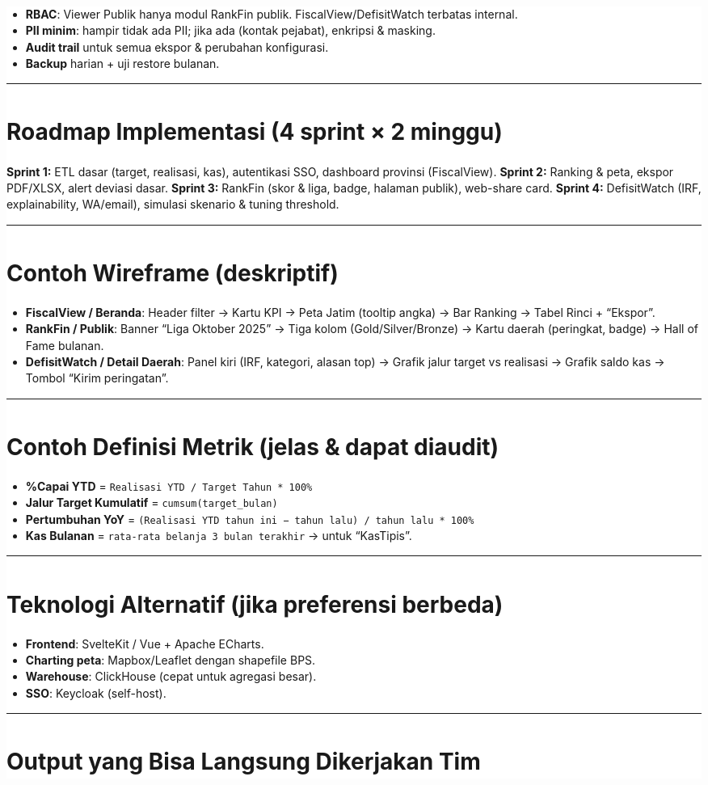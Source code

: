 * **RBAC**: Viewer Publik hanya modul RankFin publik. FiscalView/DefisitWatch terbatas internal.
* **PII minim**: hampir tidak ada PII; jika ada (kontak pejabat), enkripsi & masking.
* **Audit trail** untuk semua ekspor & perubahan konfigurasi.
* **Backup** harian + uji restore bulanan.

---

# Roadmap Implementasi (4 sprint × 2 minggu)

**Sprint 1:** ETL dasar (target, realisasi, kas), autentikasi SSO, dashboard provinsi (FiscalView).
**Sprint 2:** Ranking & peta, ekspor PDF/XLSX, alert deviasi dasar.
**Sprint 3:** RankFin (skor & liga, badge, halaman publik), web-share card.
**Sprint 4:** DefisitWatch (IRF, explainability, WA/email), simulasi skenario & tuning threshold.

---

# Contoh Wireframe (deskriptif)

* **FiscalView / Beranda**:
  Header filter → Kartu KPI → Peta Jatim (tooltip angka) → Bar Ranking → Tabel Rinci + “Ekspor”.
* **RankFin / Publik**:
  Banner “Liga Oktober 2025” → Tiga kolom (Gold/Silver/Bronze) → Kartu daerah (peringkat, badge) → Hall of Fame bulanan.
* **DefisitWatch / Detail Daerah**:
  Panel kiri (IRF, kategori, alasan top) → Grafik jalur target vs realisasi → Grafik saldo kas → Tombol “Kirim peringatan”.

---

# Contoh Definisi Metrik (jelas & dapat diaudit)

* **%Capai YTD** = `Realisasi YTD / Target Tahun * 100%`
* **Jalur Target Kumulatif** = `cumsum(target_bulan)`
* **Pertumbuhan YoY** = `(Realisasi YTD tahun ini − tahun lalu) / tahun lalu * 100%`
* **Kas Bulanan** = `rata-rata belanja 3 bulan terakhir` → untuk “KasTipis”.

---

# Teknologi Alternatif (jika preferensi berbeda)

* **Frontend**: SvelteKit / Vue + Apache ECharts.
* **Charting peta**: Mapbox/Leaflet dengan shapefile BPS.
* **Warehouse**: ClickHouse (cepat untuk agregasi besar).
* **SSO**: Keycloak (self-host).

---

# Output yang Bisa Langsung Dikerjakan Tim
